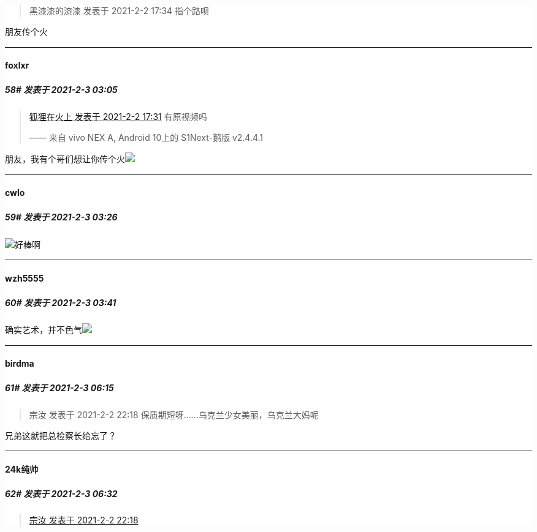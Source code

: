 <blockquote>黑漆漆的漆漆 发表于 2021-2-2 17:34
指个路呗</blockquote>
朋友传个火


-----

####  foxlxr  
##### 58#       发表于 2021-2-3 03:05


<blockquote><a href="httphttps://bbs.saraba1st.com/2b/forum.php?mod=redirect&amp;goto=findpost&amp;pid=50218812&amp;ptid=1985917" target="_blank">狐狸在火上 发表于 2021-2-2 17:31</a>
有原视频吗

—— 来自 vivo NEX A, Android 10上的 S1Next-鹅版 v2.4.4.1</blockquote>
朋友，我有个哥们想让你传个火<img src="https://static.saraba1st.com/image/smiley/face2017/040.png" referrerpolicy="no-referrer">


-----

####  cwlo  
##### 59#       发表于 2021-2-3 03:26


<img src="https://static.saraba1st.com/image/smiley/face2017/152.png" referrerpolicy="no-referrer">好棒啊


-----

####  wzh5555  
##### 60#       发表于 2021-2-3 03:41


确实艺术，并不色气<img src="https://static.saraba1st.com/image/smiley/face2017/034.png" referrerpolicy="no-referrer">


-----

####  birdma  
##### 61#       发表于 2021-2-3 06:15


<blockquote>宗汝 发表于 2021-2-2 22:18
保质期短呀……乌克兰少女美丽，乌克兰大妈呢</blockquote>
兄弟这就把总检察长给忘了？


-----

####  24k纯帅  
##### 62#       发表于 2021-2-3 06:32


<blockquote><a href="httphttps://bbs.saraba1st.com/2b/forum.php?mod=redirect&amp;goto=findpost&amp;pid=50221038&amp;ptid=1985917" target="_blank">宗汝 发表于 2021-2-2 22:18</a>
